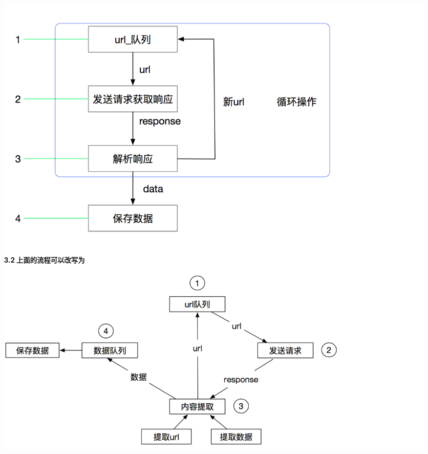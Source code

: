 <img src="./img/1.3.1.爬虫流程-1.png" width = "80%" /> 

#### 3.2 上面的流程可以改写为
<img src="./img/1.3.2.爬虫流程-2.png" width = "80%" /> 
